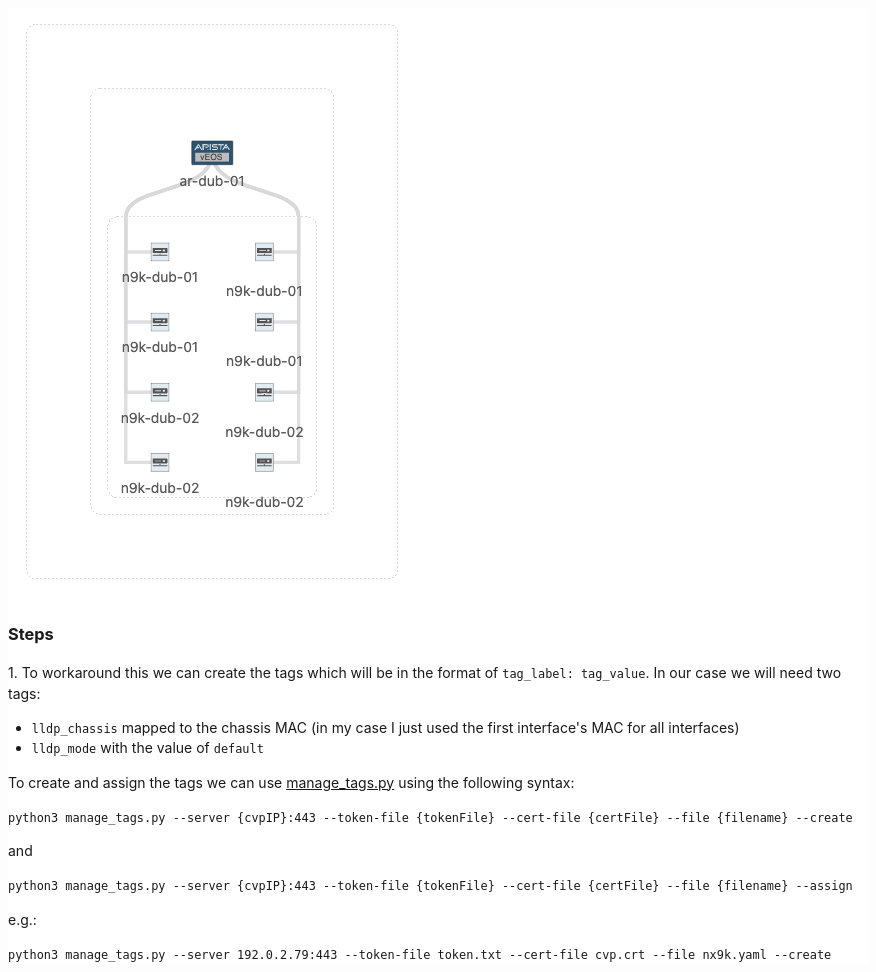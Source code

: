 ![ra-tag-g1-topo-before](./images/ra-tag-g1-topo-before.png)

### Steps

1\. To workaround this we can create the tags which will be in the format of `tag_label: tag_value`. In our case we will need two tags:

- `lldp_chassis` mapped to the chassis MAC (in my case I just used the first interface's MAC for all interfaces)
- `lldp_mode` with the value of `default`

To create and assign the tags we can use [manage_tags.py](./manage_tags.py) using the following syntax:

`python3 manage_tags.py --server {cvpIP}:443 --token-file {tokenFile} --cert-file {certFile} --file {filename} --create`

and

`python3 manage_tags.py --server {cvpIP}:443 --token-file {tokenFile} --cert-file {certFile} --file {filename} --assign`

e.g.:

`python3 manage_tags.py --server 192.0.2.79:443 --token-file token.txt --cert-file cvp.crt --file nx9k.yaml --create`
